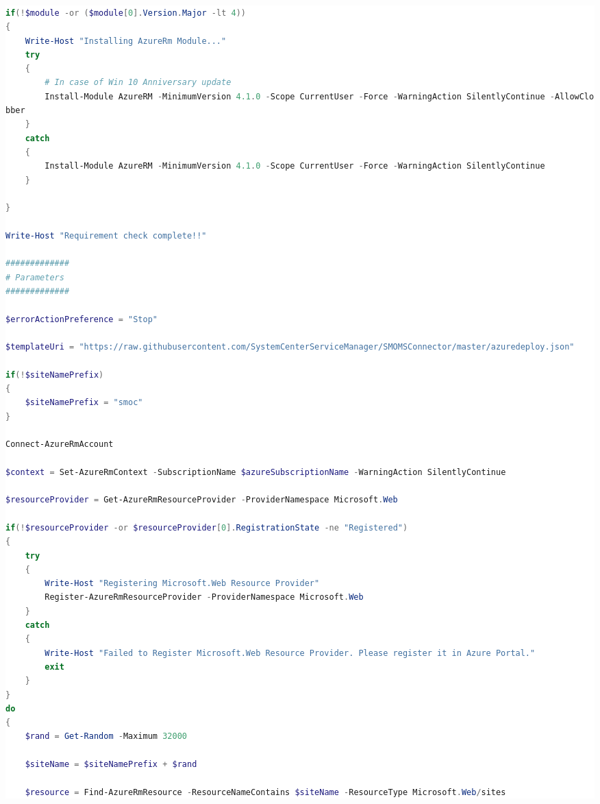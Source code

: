 ```powershell
if(!$module -or ($module[0].Version.Major -lt 4))
{
    Write-Host "Installing AzureRm Module..."  
    try
    {
        # In case of Win 10 Anniversary update
        Install-Module AzureRM -MinimumVersion 4.1.0 -Scope CurrentUser -Force -WarningAction SilentlyContinue -AllowClobber
    }
    catch
    {
        Install-Module AzureRM -MinimumVersion 4.1.0 -Scope CurrentUser -Force -WarningAction SilentlyContinue
    }

}

Write-Host "Requirement check complete!!"

#############
# Parameters
#############

$errorActionPreference = "Stop"

$templateUri = "https://raw.githubusercontent.com/SystemCenterServiceManager/SMOMSConnector/master/azuredeploy.json"

if(!$siteNamePrefix)
{
    $siteNamePrefix = "smoc"
}

Connect-AzureRmAccount

$context = Set-AzureRmContext -SubscriptionName $azureSubscriptionName -WarningAction SilentlyContinue

$resourceProvider = Get-AzureRmResourceProvider -ProviderNamespace Microsoft.Web

if(!$resourceProvider -or $resourceProvider[0].RegistrationState -ne "Registered")
{
    try
    {
        Write-Host "Registering Microsoft.Web Resource Provider"
        Register-AzureRmResourceProvider -ProviderNamespace Microsoft.Web
    }
    catch
    {
        Write-Host "Failed to Register Microsoft.Web Resource Provider. Please register it in Azure Portal."
        exit
    }   
}
do
{
    $rand = Get-Random -Maximum 32000

    $siteName = $siteNamePrefix + $rand

    $resource = Find-AzureRmResource -ResourceNameContains $siteName -ResourceType Microsoft.Web/sites

```